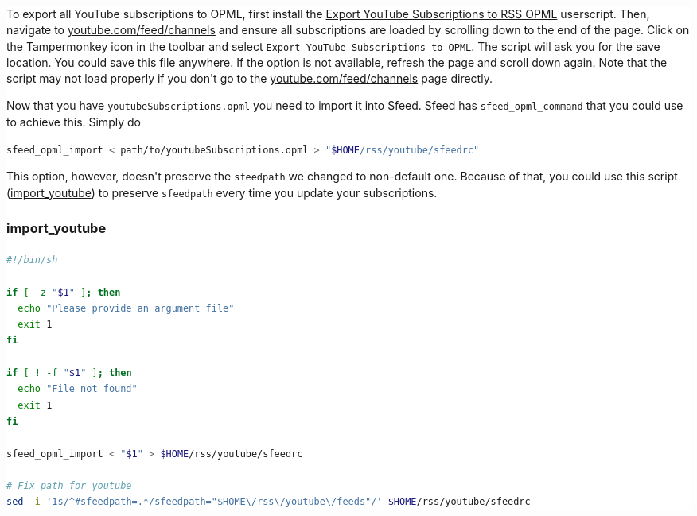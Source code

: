 To export all YouTube subscriptions to OPML,
first install the
[Export YouTube Subscriptions to RSS OPML](https://greasyfork.org/en/scripts/418574-export-youtube-subscriptions-to-rss-opml)
userscript.
Then,
navigate to
[youtube.com/feed/channels](https://www.youtube.com/feed/channels)
and ensure all subscriptions are loaded by scrolling down to the end of the page.
Click on the Tampermonkey icon in the toolbar and select `Export YouTube Subscriptions to OPML`.
The script will ask you for the save location.
You could save this file anywhere.
If the option is not available,
refresh the page and scroll down again.
Note that the script may not load properly if you don't go to the
[youtube.com/feed/channels](https://www.youtube.com/feed/channels)
page directly.

Now that you have `youtubeSubscriptions.opml` you need to import it into Sfeed.
Sfeed has `sfeed_opml_command` that you could use to achieve this.
Simply do

```bash
sfeed_opml_import < path/to/youtubeSubscriptions.opml > "$HOME/rss/youtube/sfeedrc"
```

This option,
however,
doesn't preserve the `sfeedpath` we changed to non-default one.
Because of that,
you could use this script ([import_youtube](#import_youtube)) to preserve `sfeedpath` every time you update your subscriptions.

### import_youtube

```bash
#!/bin/sh

if [ -z "$1" ]; then
  echo "Please provide an argument file"
  exit 1
fi

if [ ! -f "$1" ]; then
  echo "File not found"
  exit 1
fi

sfeed_opml_import < "$1" > $HOME/rss/youtube/sfeedrc

# Fix path for youtube
sed -i '1s/^#sfeedpath=.*/sfeedpath="$HOME\/rss\/youtube\/feeds"/' $HOME/rss/youtube/sfeedrc
```
